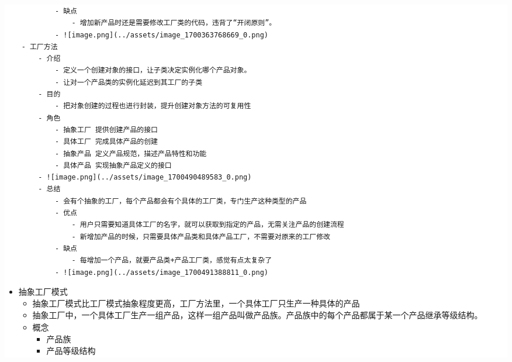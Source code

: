 				- 缺点
					- 增加新产品时还是需要修改工厂类的代码，违背了“开闭原则”。
				- ![image.png](../assets/image_1700363768669_0.png)
		- 工厂方法
			- 介绍
				- 定义一个创建对象的接口，让子类决定实例化哪个产品对象。
				- 让对一个产品类的实例化延迟到其工厂的子类
			- 目的
				- 把对象创建的过程也进行封装，提升创建对象方法的可复用性
			- 角色
				- 抽象工厂 提供创建产品的接口
				- 具体工厂 完成具体产品的创建
				- 抽象产品 定义产品规范，描述产品特性和功能
				- 具体产品 实现抽象产品定义的接口
			- ![image.png](../assets/image_1700490489583_0.png)
			- 总结
				- 会有个抽象的工厂，每个产品都会有个具体的工厂类，专门生产这种类型的产品
				- 优点
					- 用户只需要知道具体工厂的名字，就可以获取到指定的产品，无需关注产品的创建流程
					- 新增加产品的时候，只需要具体产品类和具体产品工厂，不需要对原来的工厂修改
				- 缺点
					- 每增加一个产品，就要产品类+产品工厂类，感觉有点太复杂了
				- ![image.png](../assets/image_1700491388811_0.png)
- 抽象工厂模式
	- 抽象工厂模式比工厂模式抽象程度更高，工厂方法里，一个具体工厂只生产一种具体的产品
	- 抽象工厂中，一个具体工厂生产一组产品，这样一组产品叫做产品族。产品族中的每个产品都属于某一个产品继承等级结构。
	- 概念
		- 产品族
		- 产品等级结构